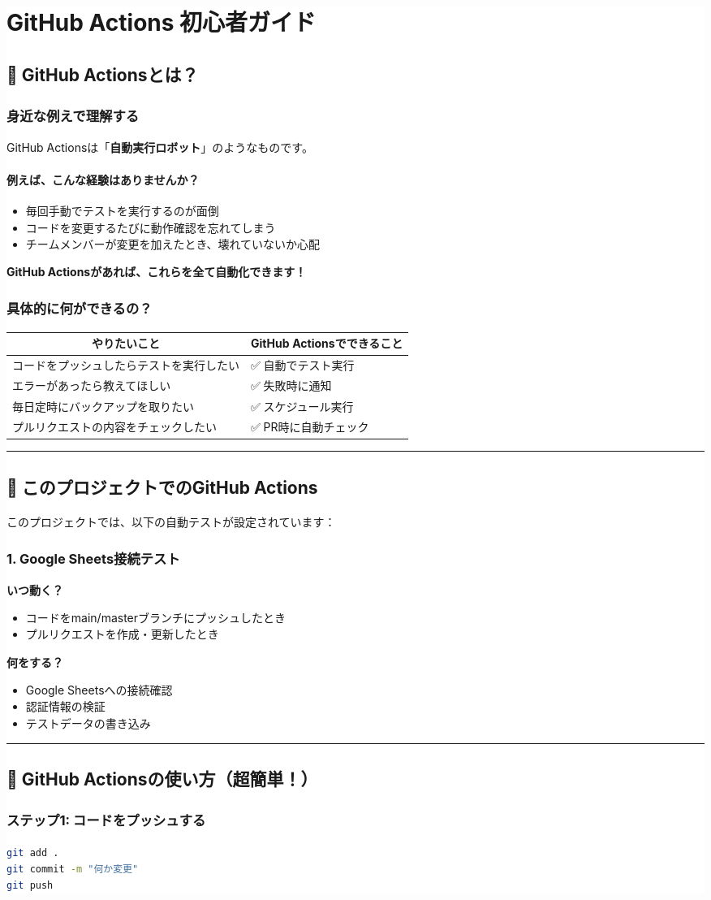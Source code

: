 # GitHub Actions 初心者ガイド

## 📌 GitHub Actionsとは？

### 身近な例えで理解する

GitHub Actionsは「**自動実行ロボット**」のようなものです。

#### 例えば、こんな経験はありませんか？
- 毎回手動でテストを実行するのが面倒
- コードを変更するたびに動作確認を忘れてしまう
- チームメンバーが変更を加えたとき、壊れていないか心配

**GitHub Actionsがあれば、これらを全て自動化できます！**

### 具体的に何ができるの？

| やりたいこと | GitHub Actionsでできること |
|------------|-------------------------|
| コードをプッシュしたらテストを実行したい | ✅ 自動でテスト実行 |
| エラーがあったら教えてほしい | ✅ 失敗時に通知 |
| 毎日定時にバックアップを取りたい | ✅ スケジュール実行 |
| プルリクエストの内容をチェックしたい | ✅ PR時に自動チェック |

---

## 🎯 このプロジェクトでのGitHub Actions

このプロジェクトでは、以下の自動テストが設定されています：

### 1. Google Sheets接続テスト
**いつ動く？**
- コードをmain/masterブランチにプッシュしたとき
- プルリクエストを作成・更新したとき

**何をする？**
- Google Sheetsへの接続確認
- 認証情報の検証
- テストデータの書き込み

---

## 🚀 GitHub Actionsの使い方（超簡単！）

### ステップ1: コードをプッシュする

```bash
git add .
git commit -m "何か変更"
git push
```
